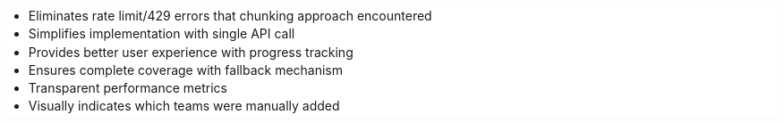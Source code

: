 - Eliminates rate limit/429 errors that chunking approach encountered
- Simplifies implementation with single API call
- Provides better user experience with progress tracking
- Ensures complete coverage with fallback mechanism
- Transparent performance metrics
- Visually indicates which teams were manually added